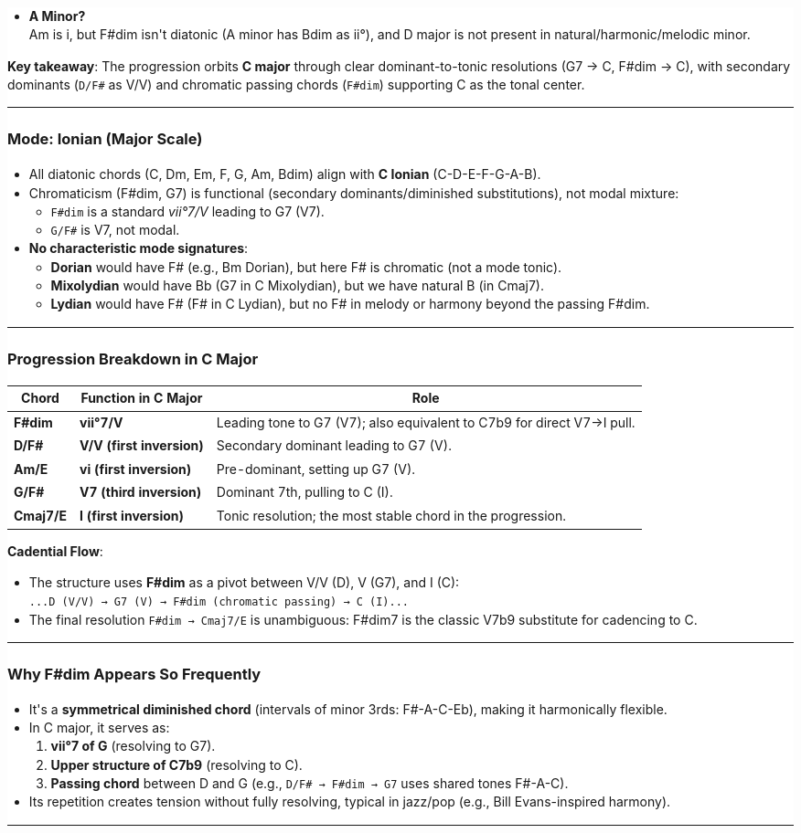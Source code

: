 - **A Minor?**  
  Am is i, but F#dim isn't diatonic (A minor has Bdim as ii°), and D major is not present in natural/harmonic/melodic minor.

**Key takeaway**: The progression orbits **C major** through clear dominant-to-tonic resolutions (G7 → C, F#dim → C), with secondary dominants (`D/F#` as V/V) and chromatic passing chords (`F#dim`) supporting C as the tonal center.

---

### **Mode: Ionian (Major Scale)**
- All diatonic chords (C, Dm, Em, F, G, Am, Bdim) align with **C Ionian** (C-D-E-F-G-A-B).
- Chromaticism (F#dim, G7) is functional (secondary dominants/diminished substitutions), not modal mixture:
  - `F#dim` is a standard *vii°7/V* leading to G7 (V7).
  - `G/F#` is V7, not modal.
- **No characteristic mode signatures**:
  - **Dorian** would have F# (e.g., Bm Dorian), but here F# is chromatic (not a mode tonic).
  - **Mixolydian** would have Bb (G7 in C Mixolydian), but we have natural B (in Cmaj7).
  - **Lydian** would have F# (F# in C Lydian), but no F# in melody or harmony beyond the passing F#dim.

---

### **Progression Breakdown in C Major**
| Chord       | Function in C Major          | Role                                                                 |
|-------------|------------------------------|----------------------------------------------------------------------|
| **F#dim**   | **vii°7/V**                  | Leading tone to G7 (V7); also equivalent to C7b9 for direct V7→I pull. |
| **D/F#**    | **V/V (first inversion)**    | Secondary dominant leading to G7 (V).                                |
| **Am/E**    | **vi (first inversion)**     | Pre-dominant, setting up G7 (V).                                     |
| **G/F#**    | **V7 (third inversion)**     | Dominant 7th, pulling to C (I).                                      |
| **Cmaj7/E** | **I (first inversion)**      | Tonic resolution; the most stable chord in the progression.          |

**Cadential Flow**:  
- The structure uses **F#dim** as a pivot between V/V (D), V (G7), and I (C):  
  `...D (V/V) → G7 (V) → F#dim (chromatic passing) → C (I)...`  
- The final resolution `F#dim → Cmaj7/E` is unambiguous: F#dim7 is the classic V7b9 substitute for cadencing to C.

---

### **Why F#dim Appears So Frequently**
- It's a **symmetrical diminished chord** (intervals of minor 3rds: F#-A-C-Eb), making it harmonically flexible.
- In C major, it serves as:
  1. **vii°7 of G** (resolving to G7).
  2. **Upper structure of C7b9** (resolving to C).
  3. **Passing chord** between D and G (e.g., `D/F# → F#dim → G7` uses shared tones F#-A-C).
- Its repetition creates tension without fully resolving, typical in jazz/pop (e.g., Bill Evans-inspired harmony).

---